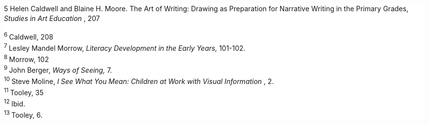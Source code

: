 5
</sup>
Helen Caldwell and Blaine H. Moore. The Art of Writing: Drawing as Preparation for Narrative Writing in the Primary Grades,
<i>
Studies in Art Education
</i>
, 207
<dt>
<sup>
6
</sup>
Caldwell, 208
<dt>
<sup>
7
</sup>
Lesley Mandel Morrow,
<i>
Literacy Development in the Early Years,
</i>
101-102.
<dt>
<sup>
8
</sup>
Morrow, 102
<i>
</i>
<dt>
<sup>
9
</sup>
John Berger,
<i>
Ways of Seeing,
</i>
7.
<dt>
<sup>
10
</sup>
Steve Moline,
<i>
I See What You Mean: Children at Work with Visual Information
</i>
, 2.
<dt>
<sup>
11
</sup>
Tooley, 35
<dt>
<sup>
12
</sup>
Ibid.
<dt>
<sup>
13
</sup>
Tooley, 6.
<dt>
<sup>
